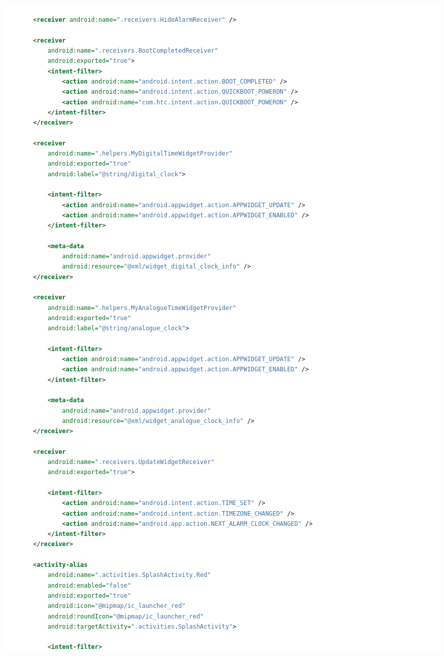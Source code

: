```xml

        <receiver android:name=".receivers.HideAlarmReceiver" />

        <receiver
            android:name=".receivers.BootCompletedReceiver"
            android:exported="true">
            <intent-filter>
                <action android:name="android.intent.action.BOOT_COMPLETED" />
                <action android:name="android.intent.action.QUICKBOOT_POWERON" />
                <action android:name="com.htc.intent.action.QUICKBOOT_POWERON" />
            </intent-filter>
        </receiver>

        <receiver
            android:name=".helpers.MyDigitalTimeWidgetProvider"
            android:exported="true"
            android:label="@string/digital_clock">

            <intent-filter>
                <action android:name="android.appwidget.action.APPWIDGET_UPDATE" />
                <action android:name="android.appwidget.action.APPWIDGET_ENABLED" />
            </intent-filter>

            <meta-data
                android:name="android.appwidget.provider"
                android:resource="@xml/widget_digital_clock_info" />
        </receiver>

        <receiver
            android:name=".helpers.MyAnalogueTimeWidgetProvider"
            android:exported="true"
            android:label="@string/analogue_clock">

            <intent-filter>
                <action android:name="android.appwidget.action.APPWIDGET_UPDATE" />
                <action android:name="android.appwidget.action.APPWIDGET_ENABLED" />
            </intent-filter>

            <meta-data
                android:name="android.appwidget.provider"
                android:resource="@xml/widget_analogue_clock_info" />
        </receiver>

        <receiver
            android:name=".receivers.UpdateWidgetReceiver"
            android:exported="true">

            <intent-filter>
                <action android:name="android.intent.action.TIME_SET" />
                <action android:name="android.intent.action.TIMEZONE_CHANGED" />
                <action android:name="android.app.action.NEXT_ALARM_CLOCK_CHANGED" />
            </intent-filter>
        </receiver>

        <activity-alias
            android:name=".activities.SplashActivity.Red"
            android:enabled="false"
            android:exported="true"
            android:icon="@mipmap/ic_launcher_red"
            android:roundIcon="@mipmap/ic_launcher_red"
            android:targetActivity=".activities.SplashActivity">

            <intent-filter>
```